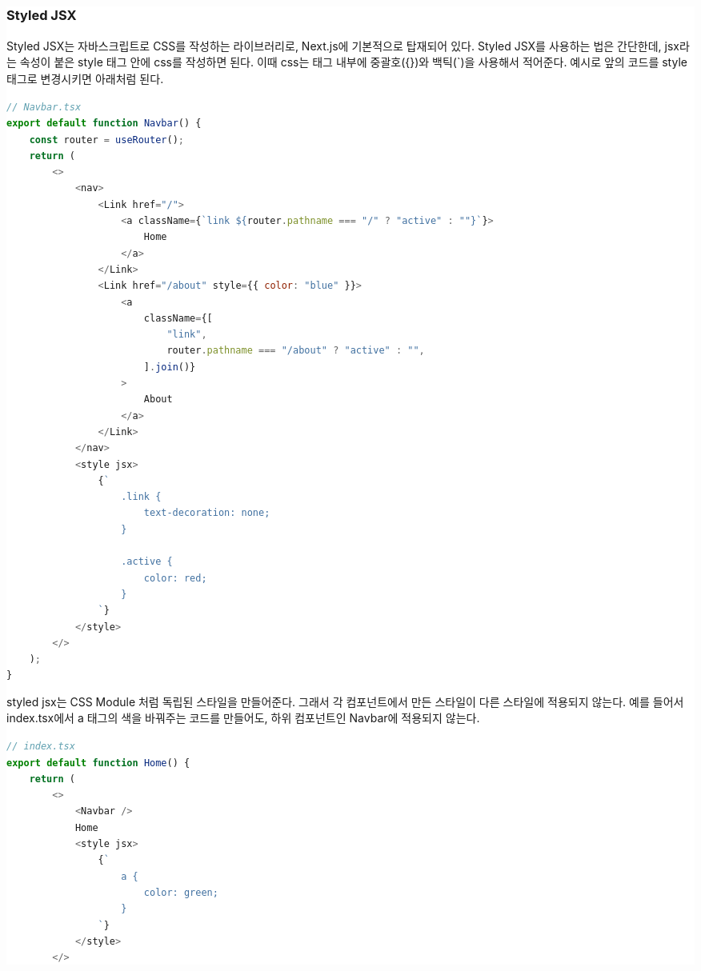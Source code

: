 ### Styled JSX

Styled JSX는 자바스크립트로 CSS를 작성하는 라이브러리로, Next.js에 기본적으로 탑재되어 있다.
Styled JSX를 사용하는 법은 간단한데, jsx라는 속성이 붙은 style 태그 안에 css를 작성하면 된다.
이때 css는 태그 내부에 중괄호({})와 백틱(`)을 사용해서 적어준다.
예시로 앞의 코드를 style 태그로 변경시키면 아래처럼 된다.

```javascript
// Navbar.tsx
export default function Navbar() {
	const router = useRouter();
	return (
		<>
			<nav>
				<Link href="/">
					<a className={`link ${router.pathname === "/" ? "active" : ""}`}>
						Home
					</a>
				</Link>
				<Link href="/about" style={{ color: "blue" }}>
					<a
						className={[
							"link",
							router.pathname === "/about" ? "active" : "",
						].join()}
					>
						About
					</a>
				</Link>
			</nav>
			<style jsx>
				{`
					.link {
						text-decoration: none;
					}

					.active {
						color: red;
					}
				`}
			</style>
		</>
	);
}
```

styled jsx는 CSS Module 처럼 독립된 스타일을 만들어준다.
그래서 각 컴포넌트에서 만든 스타일이 다른 스타일에 적용되지 않는다.
예를 들어서 index.tsx에서 a 태그의 색을 바꿔주는 코드를 만들어도, 하위 컴포넌트인 Navbar에 적용되지 않는다.

```javascript
// index.tsx
export default function Home() {
	return (
		<>
			<Navbar />
			Home
			<style jsx>
				{`
					a {
						color: green;
					}
				`}
			</style>
		</>
```